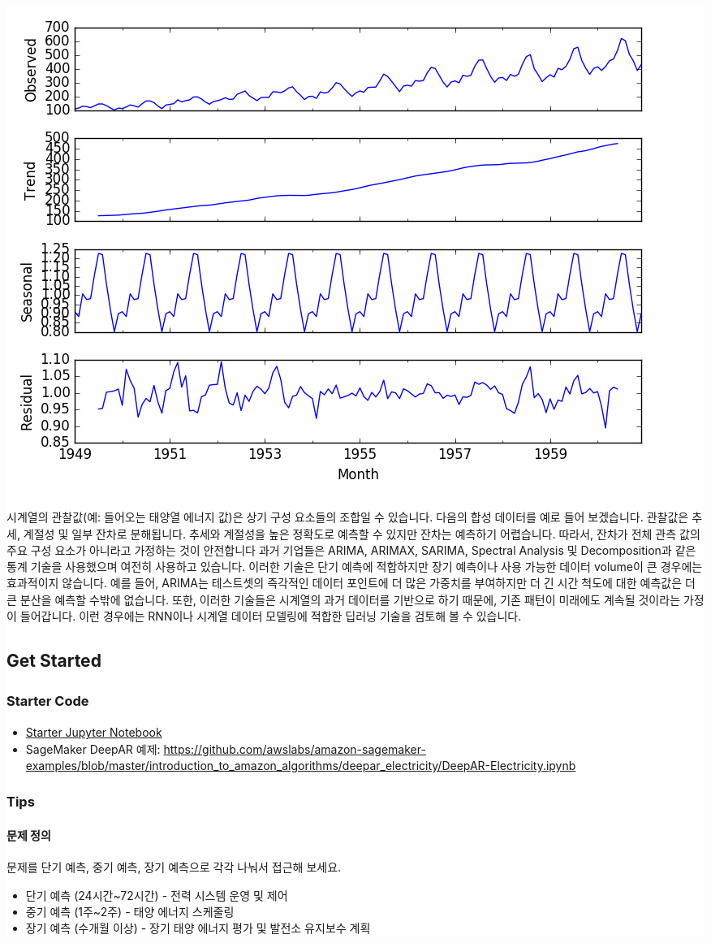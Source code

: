 ![alt text](Images/forecast_3.png )

시계열의 관찰값(예: 들어오는 태양열 에너지 값)은 상기 구성 요소들의 조합일 수 있습니다. 다음의 합성 데이터를 예로 들어 보겠습니다. 관찰값은 추세, 계절성 및 일부 잔차로 분해됩니다. 추세와 계절성을 높은 정확도로 예측할 수 있지만 잔차는 예측하기 어렵습니다. 따라서, 잔차가 전체 관측 값의 주요 구성 요소가 아니라고 가정하는 것이 안전합니다 
과거 기업들은 ARIMA, ARIMAX, SARIMA, Spectral Analysis 및 Decomposition과 같은 통계 기술을 사용했으며 여전히 사용하고 있습니다. 이러한 기술은 단기 예측에 적합하지만 장기 예측이나 사용 가능한 데이터 volume이 큰 경우에는 효과적이지 않습니다. 예를 들어, ARIMA는 테스트셋의 즉각적인 데이터 포인트에 더 많은 가중치를 부여하지만
더 긴 시간 척도에 대한 예측값은 더 큰 분산을 예측할 수밖에 없습니다. 또한, 이러한 기술들은 시계열의 과거 데이터를 기반으로 하기 때문에, 기존 패턴이 미래에도 계속될 것이라는 가정이 들어갑니다. 이런 경우에는 RNN이나 시계열 데이터 모델링에 적합한 딥러닝 기술을 검토해 볼 수 있습니다.

## Get Started

### Starter Code
* [Starter Jupyter Notebook](../Starter-Code/Solar-Energy-Prediciton-Starter.ipynb)
* SageMaker DeepAR 예제: https://github.com/awslabs/amazon-sagemaker-examples/blob/master/introduction_to_amazon_algorithms/deepar_electricity/DeepAR-Electricity.ipynb 

### Tips

#### 문제 정의
문제를 단기 예측, 중기 예측, 장기 예측으로 각각 나눠서 접근해 보세요.
- 단기 예측 (24시간~72시간) - 전력 시스템 운영 및 제어
- 중기 예측 (1주~2주) - 태양 에너지 스케줄링
- 장기 예측 (수개월 이상) - 장기 태양 에너지 평가 및 발전소 유지보수 계획

